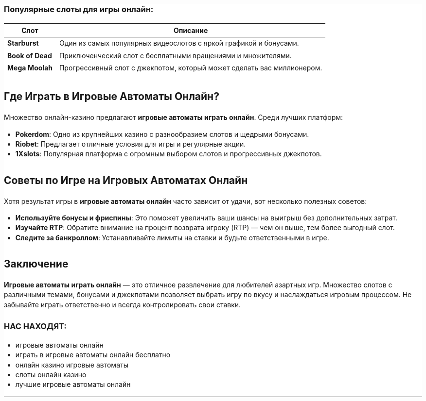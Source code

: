 ### Популярные слоты для игры онлайн:
| Слот                | Описание                                      |
|---------------------|-----------------------------------------------|
| **Starburst**        | Один из самых популярных видеослотов с яркой графикой и бонусами. |
| **Book of Dead**     | Приключенческий слот с бесплатными вращениями и множителями. |
| **Mega Moolah**      | Прогрессивный слот с джекпотом, который может сделать вас миллионером. |

## **Где Играть в Игровые Автоматы Онлайн?**

Множество онлайн-казино предлагают **игровые автоматы играть онлайн**. Среди лучших платформ:
- **Pokerdom**: Одно из крупнейших казино с разнообразием слотов и щедрыми бонусами.
- **Riobet**: Предлагает отличные условия для игры и регулярные акции.
- **1Xslots**: Популярная платформа с огромным выбором слотов и прогрессивных джекпотов.

## **Советы по Игре на Игровых Автоматах Онлайн**

Хотя результат игры в **игровые автоматы онлайн** часто зависит от удачи, вот несколько полезных советов:
- **Используйте бонусы и фриспины**: Это поможет увеличить ваши шансы на выигрыш без дополнительных затрат.
- **Изучайте RTP**: Обратите внимание на процент возврата игроку (RTP) — чем он выше, тем более выгодный слот.
- **Следите за банкроллом**: Устанавливайте лимиты на ставки и будьте ответственными в игре.

## **Заключение**

**Игровые автоматы играть онлайн** — это отличное развлечение для любителей азартных игр. Множество слотов с различными темами, бонусами и джекпотами позволяет выбрать игру по вкусу и наслаждаться игровым процессом. Не забывайте играть ответственно и всегда контролировать свои ставки.

### НАС НАХОДЯТ:
- игровые автоматы онлайн
- играть в игровые автоматы онлайн бесплатно
- онлайн казино игровые автоматы
- слоты онлайн казино
- лучшие игровые автоматы онлайн

---

